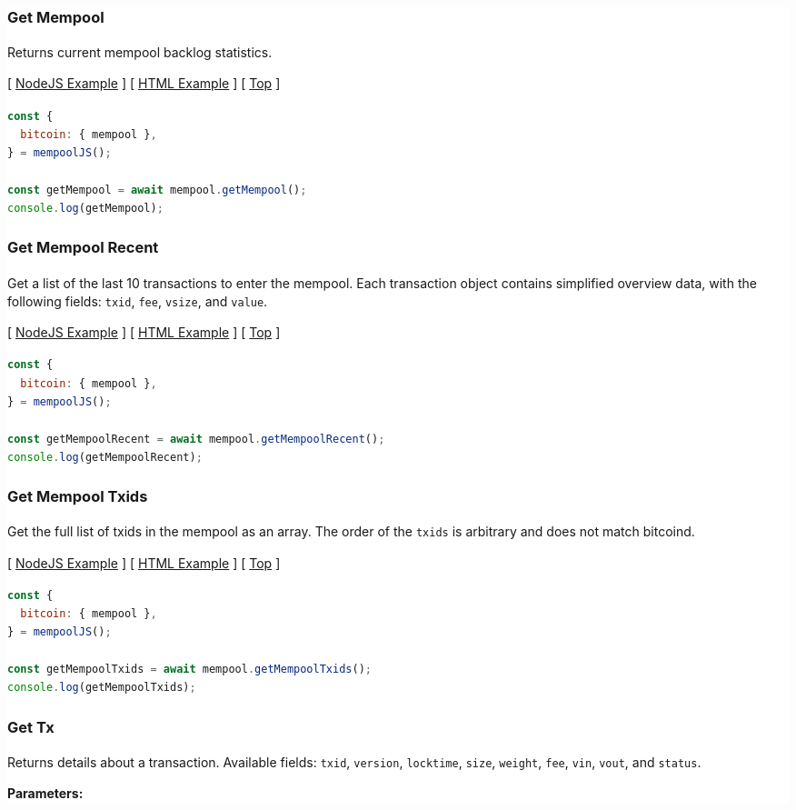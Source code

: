 ### **Get Mempool**

Returns current mempool backlog statistics.

[ [NodeJS Example](examples/nodejs/bitcoin/mempool.ts) ] [ [HTML Example](examples/html/bitcoin/mempool.html) ] [ [Top](#features) ]

```js
const {
  bitcoin: { mempool },
} = mempoolJS();

const getMempool = await mempool.getMempool();
console.log(getMempool);
```

### **Get Mempool Recent**

Get a list of the last 10 transactions to enter the mempool. Each transaction object contains simplified overview data, with the following fields: `txid`, `fee`, `vsize`, and `value`.

[ [NodeJS Example](examples/nodejs/bitcoin/mempool.ts) ] [ [HTML Example](examples/html/bitcoin/mempool.html) ] [ [Top](#features) ]

```js
const {
  bitcoin: { mempool },
} = mempoolJS();

const getMempoolRecent = await mempool.getMempoolRecent();
console.log(getMempoolRecent);
```

### **Get Mempool Txids**

Get the full list of txids in the mempool as an array. The order of the `txids` is arbitrary and does not match bitcoind.

[ [NodeJS Example](examples/nodejs/bitcoin/mempool.ts) ] [ [HTML Example](examples/html/bitcoin/mempool.html) ] [ [Top](#features) ]

```js
const {
  bitcoin: { mempool },
} = mempoolJS();

const getMempoolTxids = await mempool.getMempoolTxids();
console.log(getMempoolTxids);
```

### **Get Tx**

Returns details about a transaction. Available fields: `txid`, `version`, `locktime`, `size`, `weight`, `fee`, `vin`, `vout`, and `status`.

**Parameters:**
